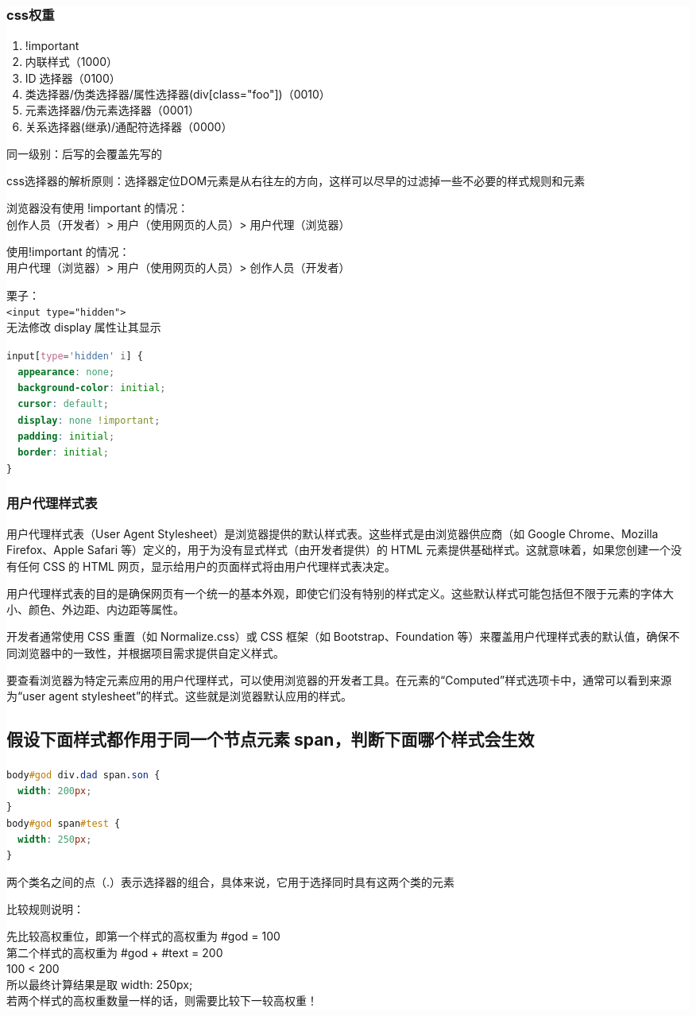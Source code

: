 ### css权重


1. !important  
2. 内联样式（1000）  
3. ID 选择器（0100）  
4. 类选择器/伪类选择器/属性选择器(div[class="foo"])（0010）  
5. 元素选择器/伪元素选择器（0001）  
6. 关系选择器(继承)/通配符选择器（0000）

同一级别：后写的会覆盖先写的

css选择器的解析原则：选择器定位DOM元素是从右往左的方向，这样可以尽早的过滤掉一些不必要的样式规则和元素

浏览器没有使用 !important 的情况：  
创作人员（开发者）> 用户（使用网页的人员）> 用户代理（浏览器）

使用!important 的情况：  
用户代理（浏览器）> 用户（使用网页的人员）> 创作人员（开发者）

栗子：  
`<input type="hidden">`  
无法修改 display 属性让其显示

```css
input[type='hidden' i] {
  appearance: none;
  background-color: initial;
  cursor: default;
  display: none !important;
  padding: initial;
  border: initial;
}
```

### 用户代理样式表

用户代理样式表（User Agent Stylesheet）是浏览器提供的默认样式表。这些样式是由浏览器供应商（如 Google Chrome、Mozilla Firefox、Apple Safari 等）定义的，用于为没有显式样式（由开发者提供）的 HTML 元素提供基础样式。这就意味着，如果您创建一个没有任何 CSS 的 HTML 网页，显示给用户的页面样式将由用户代理样式表决定。

用户代理样式表的目的是确保网页有一个统一的基本外观，即使它们没有特别的样式定义。这些默认样式可能包括但不限于元素的字体大小、颜色、外边距、内边距等属性。

开发者通常使用 CSS 重置（如 Normalize.css）或 CSS 框架（如 Bootstrap、Foundation 等）来覆盖用户代理样式表的默认值，确保不同浏览器中的一致性，并根据项目需求提供自定义样式。

要查看浏览器为特定元素应用的用户代理样式，可以使用浏览器的开发者工具。在元素的“Computed”样式选项卡中，通常可以看到来源为“user agent stylesheet”的样式。这些就是浏览器默认应用的样式。

## 假设下面样式都作用于同一个节点元素 span，判断下面哪个样式会生效

```css
body#god div.dad span.son {
  width: 200px;
}
body#god span#test {
  width: 250px;
}
```

两个类名之间的点（.）表示选择器的组合，具体来说，它用于选择同时具有这两个类的元素

比较规则说明：

先比较高权重位，即第一个样式的高权重为 #god = 100  
第二个样式的高权重为 #god + #text = 200  
100 < 200  
所以最终计算结果是取 width: 250px;  
若两个样式的高权重数量一样的话，则需要比较下一较高权重！
